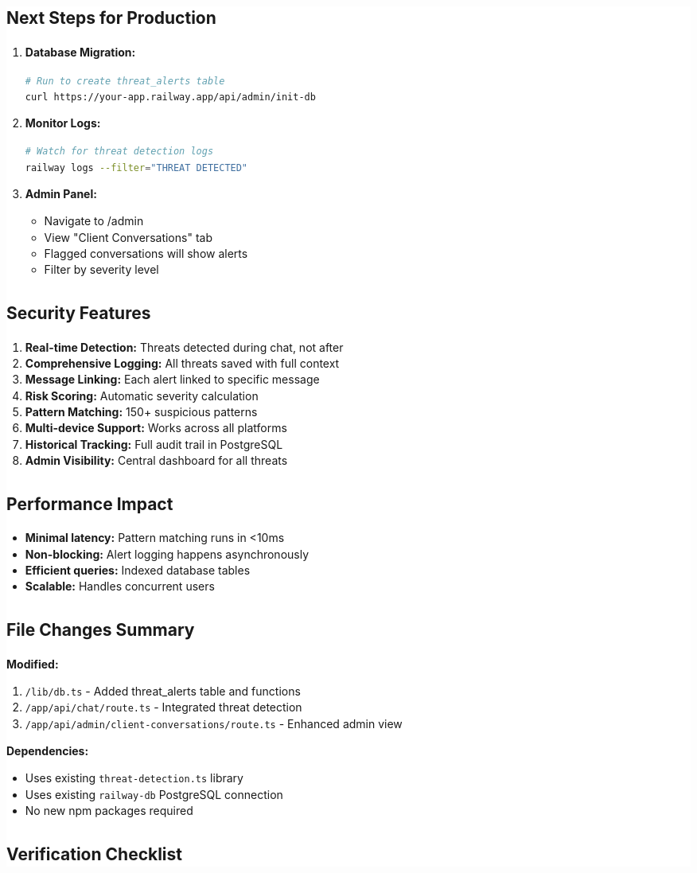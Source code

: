## Next Steps for Production

1. **Database Migration:**
   ```bash
   # Run to create threat_alerts table
   curl https://your-app.railway.app/api/admin/init-db
   ```

2. **Monitor Logs:**
   ```bash
   # Watch for threat detection logs
   railway logs --filter="THREAT DETECTED"
   ```

3. **Admin Panel:**
   - Navigate to /admin
   - View "Client Conversations" tab
   - Flagged conversations will show alerts
   - Filter by severity level

## Security Features

1. **Real-time Detection:** Threats detected during chat, not after
2. **Comprehensive Logging:** All threats saved with full context
3. **Message Linking:** Each alert linked to specific message
4. **Risk Scoring:** Automatic severity calculation
5. **Pattern Matching:** 150+ suspicious patterns
6. **Multi-device Support:** Works across all platforms
7. **Historical Tracking:** Full audit trail in PostgreSQL
8. **Admin Visibility:** Central dashboard for all threats

## Performance Impact

- **Minimal latency:** Pattern matching runs in <10ms
- **Non-blocking:** Alert logging happens asynchronously
- **Efficient queries:** Indexed database tables
- **Scalable:** Handles concurrent users

## File Changes Summary

**Modified:**
1. `/lib/db.ts` - Added threat_alerts table and functions
2. `/app/api/chat/route.ts` - Integrated threat detection
3. `/app/api/admin/client-conversations/route.ts` - Enhanced admin view

**Dependencies:**
- Uses existing `threat-detection.ts` library
- Uses existing `railway-db` PostgreSQL connection
- No new npm packages required

## Verification Checklist
